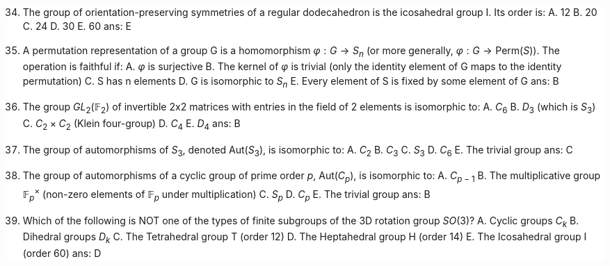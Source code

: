 34. The group of orientation-preserving symmetries of a regular dodecahedron is the icosahedral group I. Its order is:
    A.  12
    B.  20
    C.  24
    D.  30
    E.  60
    ans: E

35. A permutation representation of a group G is a homomorphism $\varphi: G \rightarrow S_n$ (or more generally, $\varphi: G \rightarrow \text{Perm}(S)$). The operation is faithful if:
    A.  $\varphi$ is surjective
    B.  The kernel of $\varphi$ is trivial (only the identity element of G maps to the identity permutation)
    C.  S has n elements
    D.  G is isomorphic to $S_n$
    E.  Every element of S is fixed by some element of G
    ans: B

36. The group $GL_2(\mathbb{F}_2)$ of invertible 2x2 matrices with entries in the field of 2 elements is isomorphic to:
    A.  $C_6$
    B.  $D_3$ (which is $S_3$)
    C.  $C_2 \times C_2$ (Klein four-group)
    D.  $C_4$
    E.  $D_4$
    ans: B

37. The group of automorphisms of $S_3$, denoted $\text{Aut}(S_3)$, is isomorphic to:
    A.  $C_2$
    B.  $C_3$
    C.  $S_3$
    D.  $C_6$
    E.  The trivial group
    ans: C

38. The group of automorphisms of a cyclic group of prime order $p$, $\text{Aut}(C_p)$, is isomorphic to:
    A.  $C_{p-1}$
    B.  The multiplicative group $\mathbb{F}_p^\times$ (non-zero elements of $\mathbb{F}_p$ under multiplication)
    C.  $S_p$
    D.  $C_p$
    E.  The trivial group
    ans: B

39. Which of the following is NOT one of the types of finite subgroups of the 3D rotation group $SO(3)$?
    A.  Cyclic groups $C_k$
    B.  Dihedral groups $D_k$
    C.  The Tetrahedral group T (order 12)
    D.  The Heptahedral group H (order 14)
    E.  The Icosahedral group I (order 60)
    ans: D
